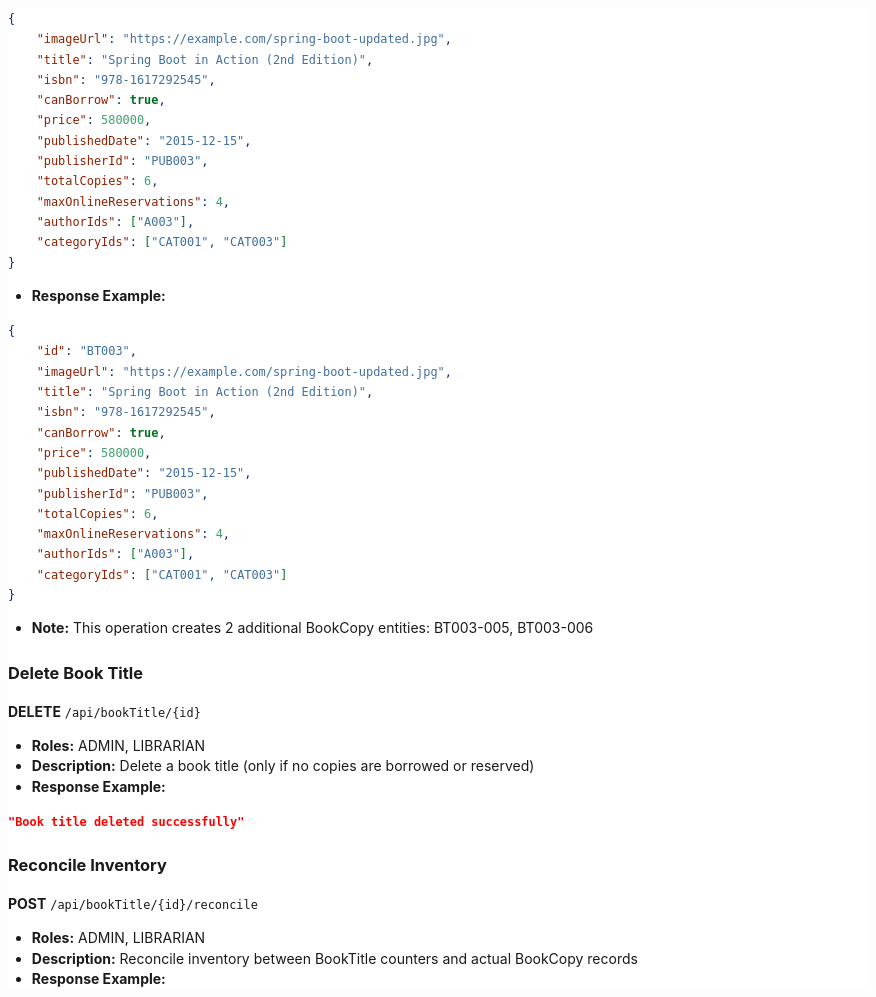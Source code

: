 ```json
{
    "imageUrl": "https://example.com/spring-boot-updated.jpg",
    "title": "Spring Boot in Action (2nd Edition)",
    "isbn": "978-1617292545",
    "canBorrow": true,
    "price": 580000,
    "publishedDate": "2015-12-15",
    "publisherId": "PUB003",
    "totalCopies": 6,
    "maxOnlineReservations": 4,
    "authorIds": ["A003"],
    "categoryIds": ["CAT001", "CAT003"]
}
```

-   **Response Example:**

```json
{
    "id": "BT003",
    "imageUrl": "https://example.com/spring-boot-updated.jpg",
    "title": "Spring Boot in Action (2nd Edition)",
    "isbn": "978-1617292545",
    "canBorrow": true,
    "price": 580000,
    "publishedDate": "2015-12-15",
    "publisherId": "PUB003",
    "totalCopies": 6,
    "maxOnlineReservations": 4,
    "authorIds": ["A003"],
    "categoryIds": ["CAT001", "CAT003"]
}
```

-   **Note:** This operation creates 2 additional BookCopy entities: BT003-005, BT003-006

### Delete Book Title

**DELETE** `/api/bookTitle/{id}`

-   **Roles:** ADMIN, LIBRARIAN
-   **Description:** Delete a book title (only if no copies are borrowed or reserved)
-   **Response Example:**

```json
"Book title deleted successfully"
```

### Reconcile Inventory

**POST** `/api/bookTitle/{id}/reconcile`

-   **Roles:** ADMIN, LIBRARIAN
-   **Description:** Reconcile inventory between BookTitle counters and actual BookCopy records
-   **Response Example:**

